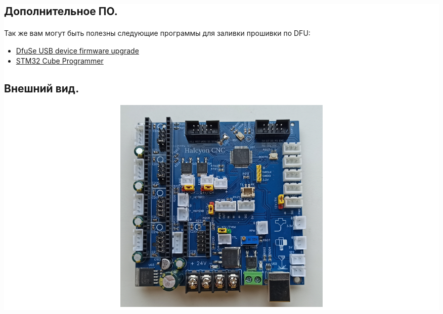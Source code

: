 ## Дополнительное ПО.

Так же вам могут быть полезны следующие программы для заливки прошивки по DFU:
 * <a href="https://www.st.com/en/development-tools/stsw-stm32080.html">DfuSe USB device firmware upgrade</a>
 * <a href="https://www.st.com/en/development-tools/stm32cubeprog.html">STM32 Cube Programmer</a>

## Внешний вид.
<p align="center">
  <img src="images/board_top_ready.jpg" height="400"/>